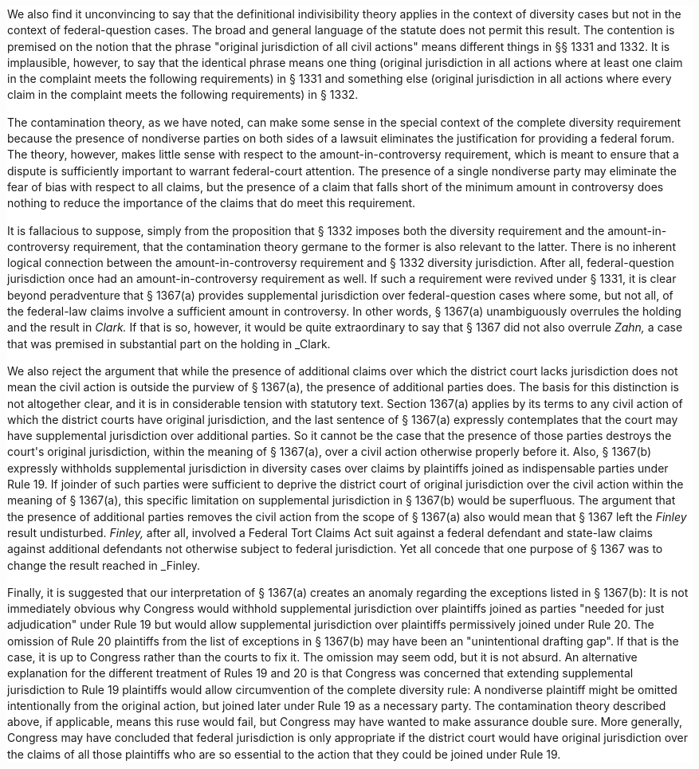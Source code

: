 We also find it unconvincing to say that the definitional indivisibility theory applies in the context of diversity cases but not in the context of federal-question cases. The broad and general language of the statute does not permit this result. The contention is premised on the notion that the phrase "original jurisdiction of all civil actions" means different things in §§ 1331 and 1332. It is implausible, however, to say that the identical phrase means one thing (original jurisdiction in all actions where at least one claim in the complaint meets the following requirements) in § 1331 and something else (original jurisdiction in all actions where every claim in the complaint meets the following requirements) in § 1332.

The contamination theory, as we have noted, can make some sense in the special context of the complete diversity requirement because the presence of nondiverse parties on both sides of a lawsuit eliminates the justification for providing a federal forum. The theory, however, makes little sense with respect to the amount-in-controversy requirement, which is meant to ensure that a dispute is sufficiently important to warrant federal-court attention. The presence of a single nondiverse party may eliminate the fear of bias with respect to all claims, but the presence of a claim that falls short of the minimum amount in controversy does nothing to reduce the importance of the claims that do meet this requirement.

It is fallacious to suppose, simply from the proposition that § 1332 imposes both the diversity requirement and the amount-in-controversy requirement, that the contamination theory germane to the former is also relevant to the latter. There is no inherent logical connection between the amount-in-controversy requirement and § 1332 diversity jurisdiction. After all, federal-question jurisdiction once had an amount-in-controversy requirement as well. If such a requirement were revived under § 1331, it is clear beyond peradventure that § 1367(a) provides supplemental jurisdiction over federal-question cases where some, but not all, of the federal-law claims involve a sufficient amount in controversy. In other words, § 1367(a) unambiguously overrules the holding and the result in _Clark._ If that is so, however, it would be quite extraordinary to say that § 1367 did not also overrule _Zahn,_ a case that was premised in substantial part on the holding in _Clark.

We also reject the argument that while the presence of additional claims over which the district court lacks jurisdiction does not mean the civil action is outside the purview of § 1367(a), the presence of additional parties does. The basis for this distinction is not altogether clear, and it is in considerable tension with statutory text. Section 1367(a) applies by its terms to any civil action of which the district courts have original jurisdiction, and the last sentence of § 1367(a) expressly contemplates that the court may have supplemental jurisdiction over additional parties. So it cannot be the case that the presence of those parties destroys the court's original jurisdiction, within the meaning of § 1367(a), over a civil action otherwise properly before it. Also, § 1367(b) expressly withholds supplemental jurisdiction in diversity cases over claims by plaintiffs joined as indispensable parties under Rule 19. If joinder of such parties were sufficient to deprive the district court of original jurisdiction over the civil action within the meaning of § 1367(a), this specific limitation on supplemental jurisdiction in § 1367(b) would be superfluous. The argument that the presence of additional parties removes the civil action from the scope of § 1367(a) also would mean that § 1367 left the _Finley_ result undisturbed. _Finley,_ after all, involved a Federal Tort Claims Act suit against a federal defendant and state-law claims against additional defendants not otherwise subject to federal jurisdiction. Yet all concede that one purpose of § 1367 was to change the result reached in _Finley.

Finally, it is suggested that our interpretation of § 1367(a) creates an anomaly regarding the exceptions listed in § 1367(b): It is not immediately obvious why Congress would withhold supplemental jurisdiction over plaintiffs joined as parties "needed for just adjudication" under Rule 19 but would allow supplemental jurisdiction over plaintiffs permissively joined under Rule 20. The omission of Rule 20 plaintiffs from the list of exceptions in § 1367(b) may have been an "unintentional drafting gap". If that is the case, it is up to Congress rather than the courts to fix it. The omission may seem odd, but it is not absurd. An alternative explanation for the different treatment of Rules 19 and 20 is that Congress was concerned that extending supplemental jurisdiction to Rule 19 plaintiffs would allow circumvention of the complete diversity rule: A nondiverse plaintiff might be omitted intentionally from the original action, but joined later under Rule 19 as a necessary party. The contamination theory described above, if applicable, means this ruse would fail, but Congress may have wanted to make assurance double sure. More generally, Congress may have concluded that federal jurisdiction is only appropriate if the district court would have original jurisdiction over the claims of all those plaintiffs who are so essential to the action that they could be joined under Rule 19.
